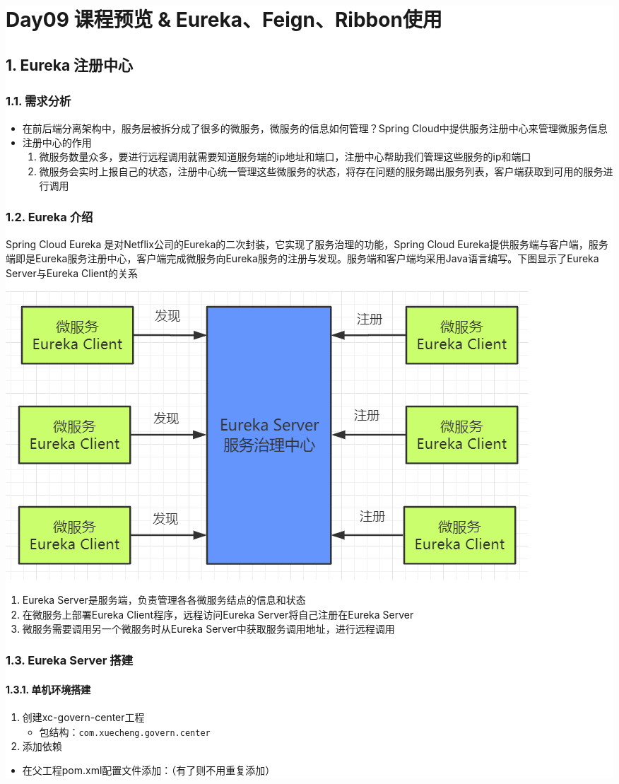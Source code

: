 # Day09 课程预览 & Eureka、Feign、Ribbon使用

## 1. Eureka 注册中心
### 1.1. 需求分析

- 在前后端分离架构中，服务层被拆分成了很多的微服务，微服务的信息如何管理？Spring Cloud中提供服务注册中心来管理微服务信息
- 注册中心的作用
    1. 微服务数量众多，要进行远程调用就需要知道服务端的ip地址和端口，注册中心帮助我们管理这些服务的ip和端口
    2. 微服务会实时上报自己的状态，注册中心统一管理这些微服务的状态，将存在问题的服务踢出服务列表，客户端获取到可用的服务进行调用

### 1.2. Eureka 介绍

Spring Cloud Eureka 是对Netflix公司的Eureka的二次封装，它实现了服务治理的功能，Spring Cloud Eureka提供服务端与客户端，服务端即是Eureka服务注册中心，客户端完成微服务向Eureka服务的注册与发现。服务端和客户端均采用Java语言编写。下图显示了Eureka Server与Eureka Client的关系

![Eureka Server与Eureka Client关系图](images/20190806185917857_15415.png)

1. Eureka Server是服务端，负责管理各各微服务结点的信息和状态
2. 在微服务上部署Eureka Client程序，远程访问Eureka Server将自己注册在Eureka Server
3. 微服务需要调用另一个微服务时从Eureka Server中获取服务调用地址，进行远程调用

### 1.3. Eureka Server 搭建
#### 1.3.1. 单机环境搭建

1. 创建xc-govern-center工程
    - 包结构：`com.xuecheng.govern.center`
2. 添加依赖
- 在父工程pom.xml配置文件添加：（有了则不用重复添加）
